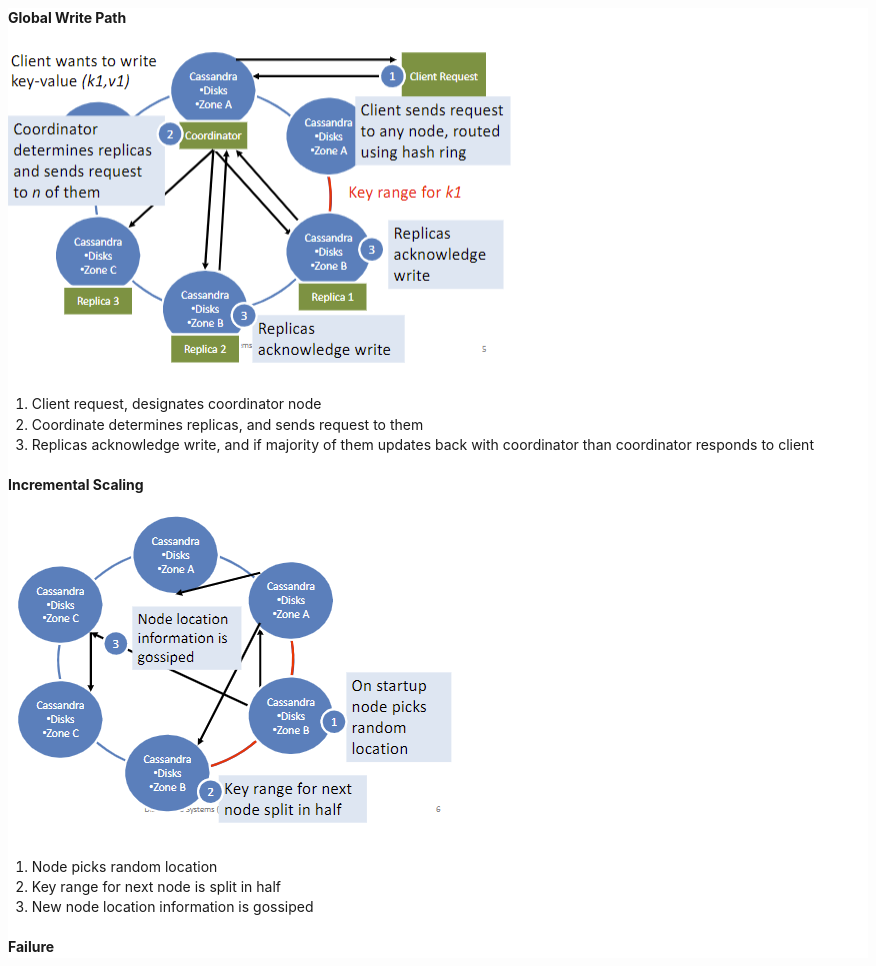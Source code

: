 #### Global Write Path

![](cassandra_write.png)

1. Client request, designates coordinator node
2. Coordinate determines replicas, and sends request to them
3. Replicas acknowledge write, and if majority of them updates back with coordinator than coordinator responds to client

#### Incremental Scaling 

![](cassandra_scaling.png)

1. Node picks random location
2. Key range for next node is split in half
3. New node location information is gossiped

#### Failure
